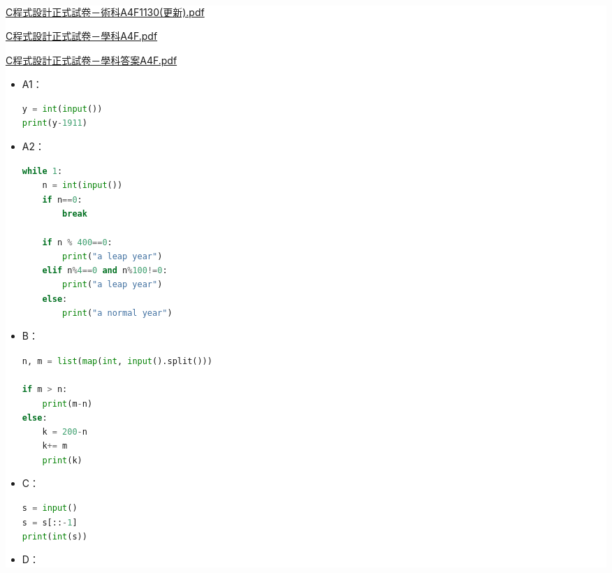 [C程式設計正式試卷－術科A4F1130(更新).pdf](DOMjudge%206745abd1b40e47af9257b1f801249c32/C%25E7%25A8%258B%25E5%25BC%258F%25E8%25A8%25AD%25E8%25A8%2588%25E6%25AD%25A3%25E5%25BC%258F%25E8%25A9%25A6%25E5%258D%25B7%25EF%25BC%258D%25E8%25A1%2593%25E7%25A7%2591A4F1130(%25E6%259B%25B4%25E6%2596%25B0).pdf)

[C程式設計正式試卷－學科A4F.pdf](DOMjudge%206745abd1b40e47af9257b1f801249c32/C%25E7%25A8%258B%25E5%25BC%258F%25E8%25A8%25AD%25E8%25A8%2588%25E6%25AD%25A3%25E5%25BC%258F%25E8%25A9%25A6%25E5%258D%25B7%25EF%25BC%258D%25E5%25AD%25B8%25E7%25A7%2591A4F.pdf)

[C程式設計正式試卷－學科答案A4F.pdf](DOMjudge%206745abd1b40e47af9257b1f801249c32/C%25E7%25A8%258B%25E5%25BC%258F%25E8%25A8%25AD%25E8%25A8%2588%25E6%25AD%25A3%25E5%25BC%258F%25E8%25A9%25A6%25E5%258D%25B7%25EF%25BC%258D%25E5%25AD%25B8%25E7%25A7%2591%25E7%25AD%2594%25E6%25A1%2588A4F.pdf)

- A1：
    
    ```python
    y = int(input())
    print(y-1911)
    ```
    
- A2：
    
    ```python
    while 1:
        n = int(input())
        if n==0:
            break
    
        if n % 400==0:
            print("a leap year")
        elif n%4==0 and n%100!=0:
            print("a leap year")
        else:
            print("a normal year")
    ```
    
- B：
    
    ```python
    n, m = list(map(int, input().split()))
    
    if m > n:
        print(m-n)
    else:
        k = 200-n
        k+= m
        print(k)
    ```
    
- C：
    
    ```python
    s = input()
    s = s[::-1]
    print(int(s))
    ```
    
- D：
    